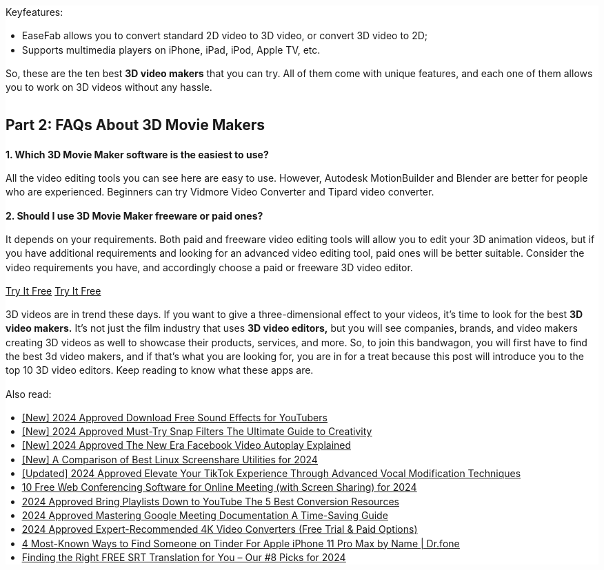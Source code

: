 Keyfeatures:

* EaseFab allows you to convert standard 2D video to 3D video, or convert 3D video to 2D;
* Supports multimedia players on iPhone, iPad, iPod, Apple TV, etc.

So, these are the ten best **3D video makers** that you can try. All of them come with unique features, and each one of them allows you to work on 3D videos without any hassle.

## Part 2: FAQs About 3D Movie Makers

**1\. Which 3D Movie Maker software is the easiest to use?**

All the video editing tools you can see here are easy to use. However, Autodesk MotionBuilder and Blender are better for people who are experienced. Beginners can try Vidmore Video Converter and Tipard video converter.

**2\. Should I use 3D Movie Maker freeware or paid ones?**

It depends on your requirements. Both paid and freeware video editing tools will allow you to edit your 3D animation videos, but if you have additional requirements and looking for an advanced video editing tool, paid ones will be better suitable. Consider the video requirements you have, and accordingly choose a paid or freeware 3D video editor.

[Try It Free](https://tools.techidaily.com/wondershare/filmora/download/) [Try It Free](https://tools.techidaily.com/wondershare/filmora/download/)

3D videos are in trend these days. If you want to give a three-dimensional effect to your videos, it’s time to look for the best **3D video makers.** It’s not just the film industry that uses **3D video editors,** but you will see companies, brands, and video makers creating 3D videos as well to showcase their products, services, and more. So, to join this bandwagon, you will first have to find the best 3d video makers, and if that’s what you are looking for, you are in for a treat because this post will introduce you to the top 10 3D video editors. Keep reading to know what these apps are.

<span class="atpl-alsoreadstyle">Also read:</span>
<div><ul>
<li><a href="https://facebook-video-footage.techidaily.com/new-2024-approved-download-free-sound-effects-for-youtubers/"><u>[New] 2024 Approved  Download Free Sound Effects for YouTubers</u></a></li>
<li><a href="https://snapchat-videos.techidaily.com/new-2024-approved-must-try-snap-filters-the-ultimate-guide-to-creativity/"><u>[New] 2024 Approved  Must-Try Snap Filters  The Ultimate Guide to Creativity</u></a></li>
<li><a href="https://facebook-video-content.techidaily.com/new-2024-approved-the-new-era-facebook-video-autoplay-explained/"><u>[New] 2024 Approved  The New Era  Facebook Video Autoplay Explained</u></a></li>
<li><a href="https://video-screen-grab.techidaily.com/new-a-comparison-of-best-linux-screenshare-utilities-for-2024/"><u>[New] A Comparison of Best Linux Screenshare Utilities for 2024</u></a></li>
<li><a href="https://tiktok-video-recordings.techidaily.com/updated-2024-approved-elevate-your-tiktok-experience-through-advanced-vocal-modification-techniques/"><u>[Updated] 2024 Approved  Elevate Your TikTok Experience Through Advanced Vocal Modification Techniques</u></a></li>
<li><a href="https://remote-screen-capture.techidaily.com/10-free-web-conferencing-software-for-online-meeting-with-screen-sharing-for-2024/"><u>10 Free Web Conferencing Software for Online Meeting (with Screen Sharing) for 2024</u></a></li>
<li><a href="https://youtube-clips.techidaily.com/2024-approved-bring-playlists-down-to-youtube-the-5-best-conversion-resources/"><u>2024 Approved  Bring Playlists Down to YouTube  The 5 Best Conversion Resources</u></a></li>
<li><a href="https://screen-activity-recording.techidaily.com/2024-approved-mastering-google-meeting-documentation-a-time-saving-guide/"><u>2024 Approved  Mastering Google Meeting Documentation  A Time-Saving Guide</u></a></li>
<li><a href="https://ai-vdieo-software.techidaily.com/2024-approved-expert-recommended-4k-video-converters-free-trial-and-paid-options/"><u>2024 Approved Expert-Recommended 4K Video Converters (Free Trial & Paid Options)</u></a></li>
<li><a href="https://location-social.techidaily.com/4-most-known-ways-to-find-someone-on-tinder-for-apple-iphone-11-pro-max-by-name-drfone-by-drfone-virtual-ios/"><u>4 Most-Known Ways to Find Someone on Tinder For Apple iPhone 11 Pro Max by Name | Dr.fone</u></a></li>
<li><a href="https://some-techniques.techidaily.com/finding-the-right-free-srt-translation-for-you-our-8-picks-for-2024/"><u>Finding the Right FREE SRT Translation for You – Our #8 Picks for 2024</u></a></li>